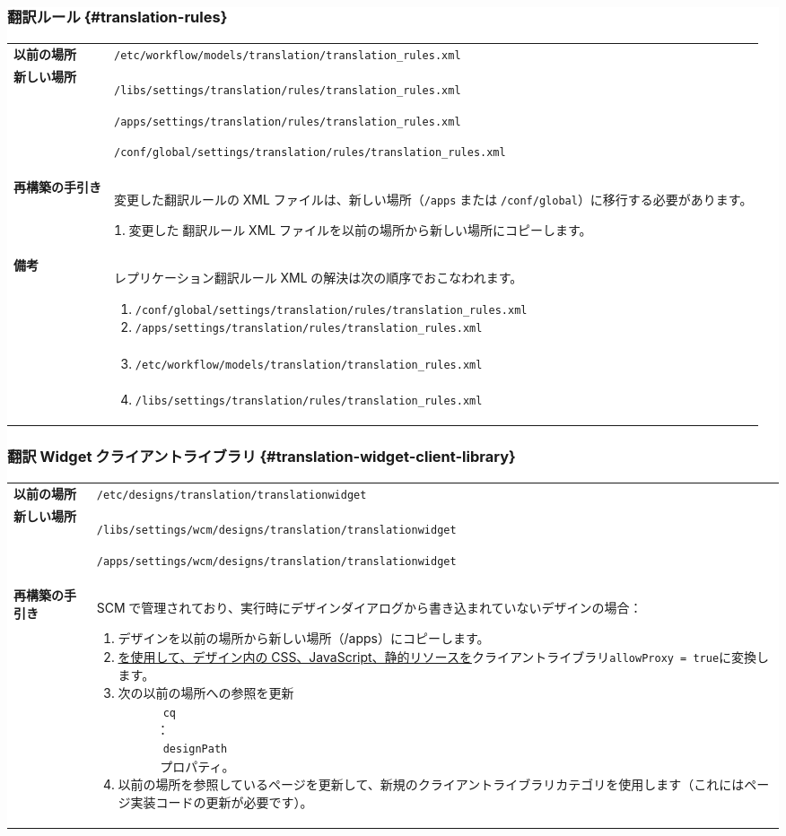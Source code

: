 
### 翻訳ルール {#translation-rules}

<table style="table-layout:auto">
 <tbody>
  <tr>
   <td><strong>以前の場所</strong></td>
   <td><code>/etc/workflow/models/translation/translation_rules.xml</code></td>
  </tr>
  <tr>
   <td><strong>新しい場所</strong></td>
   <td><p><code>/libs/settings/translation/rules/translation_rules.xml</code></p> <p><code>/apps/settings/translation/rules/translation_rules.xml</code></p> <p><code>/conf/global/settings/translation/rules/translation_rules.xml</code></p> </td>
  </tr>
  <tr>
   <td><strong>再構築の手引き</strong></td>
   <td><p>変更した翻訳ルールの XML ファイルは、新しい場所（<code>/apps</code> または <code>/conf/global</code>）に移行する必要があります。</p> <p>1. 変更した 翻訳ルール XML ファイルを以前の場所から新しい場所にコピーします。</p> </td>
  </tr>
  <tr>
   <td><strong>備考</strong></td>
   <td><p>レプリケーション翻訳ルール XML の解決は次の順序でおこなわれます。</p>
    <ol>
     <li><code>/conf/global/settings/translation/rules/translation_rules.xml</code></li>
     <li><code class="code">/apps/settings/translation/rules/translation_rules.xml
        </code></li>
     <li><code class="code">/etc/workflow/models/translation/translation_rules.xml
        </code></li>
     <li><code>/libs/settings/translation/rules/translation_rules.xml</code></li>
    </ol> </td>
  </tr>
 </tbody>
</table>

### 翻訳 Widget クライアントライブラリ {#translation-widget-client-library}

<table style="table-layout:auto">
 <tbody>
  <tr>
   <td><strong>以前の場所</strong></td>
   <td><code>/etc/designs/translation/translationwidget</code></td>
  </tr>
  <tr>
   <td><strong>新しい場所</strong></td>
   <td><p><code>/libs/settings/wcm/designs/translation/translationwidget</code></p> <p><code>/apps/settings/wcm/designs/translation/translationwidget</code></p> </td>
  </tr>
  <tr>
   <td><strong>再構築の手引き</strong></td>
   <td><p>SCM で管理されており、実行時にデザインダイアログから書き込まれていないデザインの場合：</p>
    <ol>
     <li>デザインを以前の場所から新しい場所（/apps）にコピーします。</li>
     <li><a href="/help/sites-developing/clientlibs.md#creating-client-library-folders" target="_blank"> を使用して、デザイン内の CSS、JavaScript、静的リソースを</a>クライアントライブラリ<code>allowProxy = true</code>に変換します。</li>
     <li>次の以前の場所への参照を更新
      <code>
       cq
      </code>：
      <code>
       designPath
      </code> プロパティ。</li>
     <li>以前の場所を参照しているページを更新して、新規のクライアントライブラリカテゴリを使用します（これにはページ実装コードの更新が必要です）。</li>